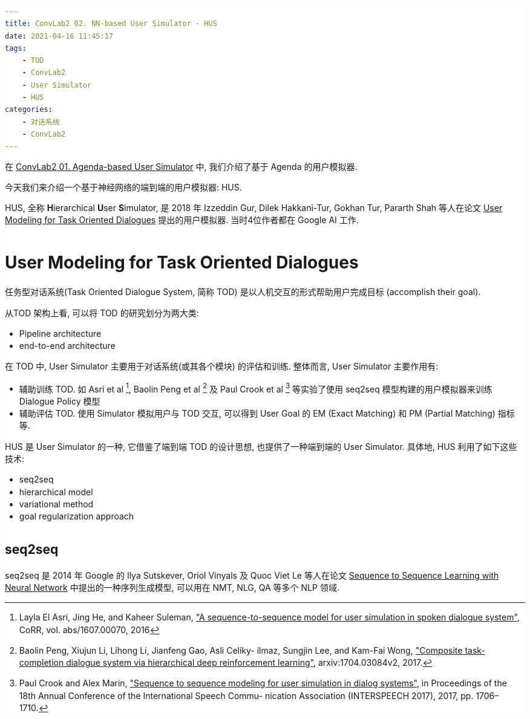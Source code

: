 ```yaml
---
title: ConvLab2 02. NN-based User Simulator - HUS
date: 2021-04-16 11:45:17
tags: 
    - TOD
    - ConvLab2
    - User Simulator
    - HUS
categories:
    - 对话系统
    - ConvLab2
---
```


在 [ConvLab2 01. Agenda-based User Simulator](https://loveychen.github.io/2021/04/14/intro-convlab2-user-simulator-agenda/) 中, 我们介绍了基于 Agenda 的用户模拟器. 

今天我们来介绍一个基于神经网络的端到端的用户模拟器: HUS.

HUS, 全称 **H**ierarchical **U**ser **S**imulator, 是 2018 年 Izzeddin Gur, Dilek Hakkani-Tur, Gokhan Tur, Pararth Shah 等人在论文 [User Modeling for Task Oriented Dialogues](https://arxiv.org/abs/1811.04369) 提出的用户模拟器. 当时4位作者都在 Google AI 工作.


# User Modeling for Task Oriented Dialogues

任务型对话系统(Task Oriented Dialogue System, 简称 TOD) 是以人机交互的形式帮助用户完成目标 (accomplish their goal). 

从TOD 架构上看, 可以将 TOD 的研究划分为两大类:

* Pipeline architecture
* end-to-end architecture


在 TOD 中, User Simulator 主要用于对话系统(或其各个模块) 的评估和训练. 整体而言, User Simulator 主要作用有:

* 辅助训练 TOD. 如 Asri et al [^1], Baolin Peng et al [^2] 及 Paul Crook et al [^3] 等实验了使用 seq2seq 模型构建的用户模拟器来训练 Dialogue Policy 模型
* 辅助评估 TOD. 使用 Simulator 模拟用户与 TOD 交互, 可以得到 User Goal 的 EM (Exact Matching) 和 PM (Partial Matching) 指标等.

HUS 是 User Simulator 的一种, 它借鉴了端到端 TOD 的设计思想, 也提供了一种端到端的 User Simulator. 具体地, HUS 利用了如下这些技术:

* seq2seq
* hierarchical model
* variational method
* goal regularization approach


## seq2seq

seq2seq 是 2014 年 Google 的 Ilya Sutskever, Oriol Vinyals 及 Quoc Viet Le 等人在论文 [Sequence to Sequence Learning with Neural Network](http://arxiv.org/abs/1409.3215) 中提出的一种序列生成模型, 可以用在 NMT, NLG, QA 等多个 NLP 领域.


[^1]: Layla El Asri, Jing He, and Kaheer Suleman, ["A sequence-to-sequence model for user simulation in spoken dialogue system"](https://arxiv.org/abs/1607.00070), CoRR, vol. abs/1607.00070, 2016
[^2]: Baolin Peng, Xiujun Li, Lihong Li, Jianfeng Gao, Asli Celiky- ilmaz, Sungjin Lee, and Kam-Fai Wong, ["Composite task-completion dialogue system via hierarchical deep reinforcement learning"](https://arxiv.org/abs/1704.03084), arxiv:1704.03084v2, 2017.
[^3]: Paul Crook and Alex Marin, ["Sequence to sequence modeling for user simulation in dialog systems"](), in Proceedings of the 18th Annual Conference of the International Speech Commu- nication Association (INTERSPEECH 2017), 2017, pp. 1706– 1710.